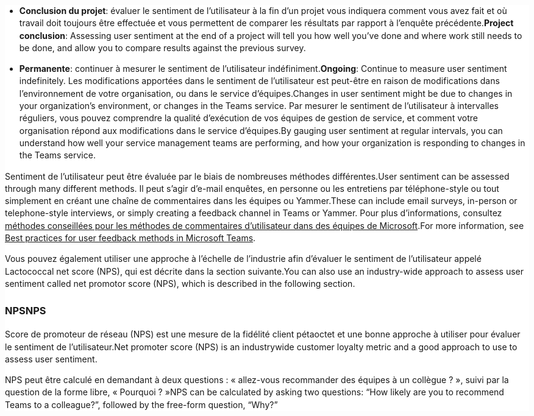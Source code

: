 -   <span data-ttu-id="ec0e0-386">**Conclusion du projet**: évaluer le sentiment de l’utilisateur à la fin d’un projet vous indiquera comment vous avez fait et où travail doit toujours être effectuée et vous permettent de comparer les résultats par rapport à l’enquête précédente.</span><span class="sxs-lookup"><span data-stu-id="ec0e0-386">**Project conclusion**: Assessing user sentiment at the end of a project will tell you how well you’ve done and where work still needs to be done, and allow you to compare results against the previous survey.</span></span>

-   <span data-ttu-id="ec0e0-387">**Permanente**: continuer à mesurer le sentiment de l’utilisateur indéfiniment.</span><span class="sxs-lookup"><span data-stu-id="ec0e0-387">**Ongoing**: Continue to measure user sentiment indefinitely.</span></span> <span data-ttu-id="ec0e0-388">Les modifications apportées dans le sentiment de l’utilisateur est peut-être en raison de modifications dans l’environnement de votre organisation, ou dans le service d’équipes.</span><span class="sxs-lookup"><span data-stu-id="ec0e0-388">Changes in user sentiment might be due to changes in your organization’s environment, or changes in the Teams service.</span></span> <span data-ttu-id="ec0e0-389">Par mesurer le sentiment de l’utilisateur à intervalles réguliers, vous pouvez comprendre la qualité d’exécution de vos équipes de gestion de service, et comment votre organisation répond aux modifications dans le service d’équipes.</span><span class="sxs-lookup"><span data-stu-id="ec0e0-389">By gauging user sentiment at regular intervals, you can understand how well your service management teams are performing, and how your organization is responding to changes in the Teams service.</span></span>

<span data-ttu-id="ec0e0-390">Sentiment de l’utilisateur peut être évaluée par le biais de nombreuses méthodes différentes.</span><span class="sxs-lookup"><span data-stu-id="ec0e0-390">User sentiment can be assessed through many different methods.</span></span> <span data-ttu-id="ec0e0-391">Il peut s’agir d’e-mail enquêtes, en personne ou les entretiens par téléphone-style ou tout simplement en créant une chaîne de commentaires dans les équipes ou Yammer.</span><span class="sxs-lookup"><span data-stu-id="ec0e0-391">These can include email surveys, in-person or telephone-style interviews, or simply creating a feedback channel in Teams or Yammer.</span></span> <span data-ttu-id="ec0e0-392">Pour plus d’informations, consultez [méthodes conseillées pour les méthodes de commentaires d’utilisateur dans des équipes de Microsoft](https://docs.microsoft.com/microsoftteams/best-practices-feedback).</span><span class="sxs-lookup"><span data-stu-id="ec0e0-392">For more information, see [Best practices for user feedback methods in Microsoft Teams](https://docs.microsoft.com/microsoftteams/best-practices-feedback).</span></span>

<span data-ttu-id="ec0e0-393">Vous pouvez également utiliser une approche à l’échelle de l’industrie afin d’évaluer le sentiment de l’utilisateur appelé Lactococcal net score (NPS), qui est décrite dans la section suivante.</span><span class="sxs-lookup"><span data-stu-id="ec0e0-393">You can also use an industry-wide approach to assess user sentiment called net promotor score (NPS), which is described in the following section.</span></span>

### <a name="nps"></a><span data-ttu-id="ec0e0-394">NPS</span><span class="sxs-lookup"><span data-stu-id="ec0e0-394">NPS</span></span> 

<span data-ttu-id="ec0e0-395">Score de promoteur de réseau (NPS) est une mesure de la fidélité client pétaoctet et une bonne approche à utiliser pour évaluer le sentiment de l’utilisateur.</span><span class="sxs-lookup"><span data-stu-id="ec0e0-395">Net promoter score (NPS) is an industrywide customer loyalty metric and a good approach to use to assess user sentiment.</span></span>

<span data-ttu-id="ec0e0-396">NPS peut être calculé en demandant à deux questions : « allez-vous recommander des équipes à un collègue ? », suivi par la question de la forme libre, « Pourquoi ? »</span><span class="sxs-lookup"><span data-stu-id="ec0e0-396">NPS can be calculated by asking two questions: “How likely are you to recommend Teams to a colleague?”, followed by the free-form question, “Why?”</span></span>
